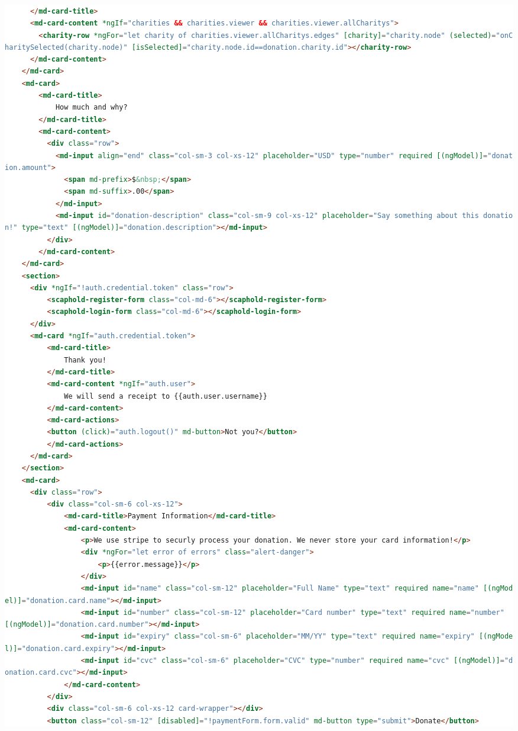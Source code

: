 ```html
      </md-card-title>
      <md-card-content *ngIf="charities && charities.viewer && charities.viewer.allCharitys">
        <charity-row *ngFor="let charity of charities.viewer.allCharitys.edges" [charity]="charity.node" (selected)="onCharitySelected(charity.node)" [isSelected]="charity.node.id==donation.charity.id"></charity-row>
      </md-card-content>
    </md-card>
    <md-card>
        <md-card-title>
            How much and why?
        </md-card-title>
        <md-card-content>
          <div class="row">
            <md-input align="end" class="col-sm-3 col-xs-12" placeholder="USD" type="number" required [(ngModel)]="donation.amount">
              <span md-prefix>$&nbsp;</span>
              <span md-suffix>.00</span>
            </md-input>
            <md-input id="donation-description" class="col-sm-9 col-xs-12" placeholder="Say something about this donation!" type="text" [(ngModel)]="donation.description"></md-input>
          </div>
        </md-card-content>
    </md-card>
    <section>
      <div *ngIf="!auth.credential.token" class="row">
          <scaphold-register-form class="col-md-6"></scaphold-register-form>
          <scaphold-login-form class="col-md-6"></scaphold-login-form>
      </div>
      <md-card *ngIf="auth.credential.token">
          <md-card-title>
              Thank you!
          </md-card-title>
          <md-card-content *ngIf="auth.user">
              We will send a receipt to {{auth.user.username}}
          </md-card-content>
          <md-card-actions>
          <button (click)="auth.logout()" md-button>Not you?</button>
          </md-card-actions>
      </md-card>
    </section>
    <md-card>
      <div class="row">
          <div class="col-sm-6 col-xs-12">
              <md-card-title>Payment Information</md-card-title>
              <md-card-content>
                  <p>We use stripe to securly process your donation. We never store your card information!</p>
                  <div *ngFor="let error of errors" class="alert-danger">
                      <p>{{error.message}}</p>
                  </div>
                  <md-input id="name" class="col-sm-12" placeholder="Full Name" type="text" required name="name" [(ngModel)]="donation.card.name"></md-input>
                  <md-input id="number" class="col-sm-12" placeholder="Card number" type="text" required name="number" [(ngModel)]="donation.card.number"></md-input>
                  <md-input id="expiry" class="col-sm-6" placeholder="MM/YY" type="text" required name="expiry" [(ngModel)]="donation.card.expiry"></md-input>
                  <md-input id="cvc" class="col-sm-6" placeholder="CVC" type="number" required name="cvc" [(ngModel)]="donation.card.cvc"></md-input>
              </md-card-content>
          </div>
          <div class="col-sm-6 col-xs-12 card-wrapper"></div>
          <button class="col-sm-12" [disabled]="!paymentForm.form.valid" md-button type="submit">Donate</button>
```